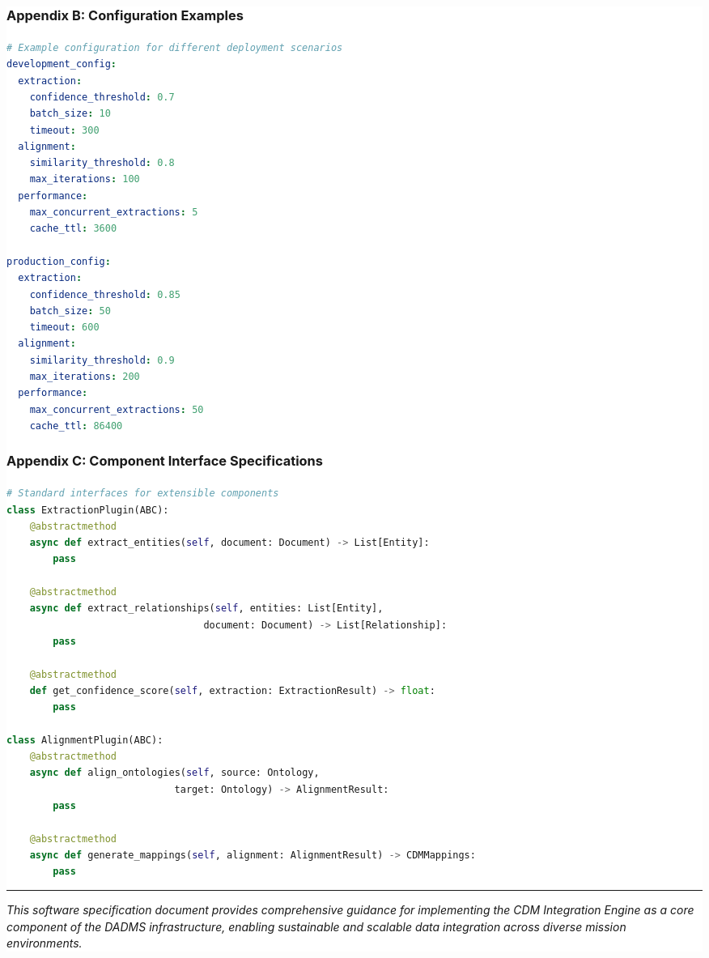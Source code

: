 ### Appendix B: Configuration Examples

```yaml
# Example configuration for different deployment scenarios
development_config:
  extraction:
    confidence_threshold: 0.7
    batch_size: 10
    timeout: 300
  alignment:
    similarity_threshold: 0.8
    max_iterations: 100
  performance:
    max_concurrent_extractions: 5
    cache_ttl: 3600

production_config:
  extraction:
    confidence_threshold: 0.85
    batch_size: 50
    timeout: 600
  alignment:
    similarity_threshold: 0.9
    max_iterations: 200
  performance:
    max_concurrent_extractions: 50
    cache_ttl: 86400
```

### Appendix C: Component Interface Specifications

```python
# Standard interfaces for extensible components
class ExtractionPlugin(ABC):
    @abstractmethod
    async def extract_entities(self, document: Document) -> List[Entity]:
        pass
        
    @abstractmethod
    async def extract_relationships(self, entities: List[Entity], 
                                  document: Document) -> List[Relationship]:
        pass
        
    @abstractmethod
    def get_confidence_score(self, extraction: ExtractionResult) -> float:
        pass

class AlignmentPlugin(ABC):
    @abstractmethod
    async def align_ontologies(self, source: Ontology, 
                             target: Ontology) -> AlignmentResult:
        pass
        
    @abstractmethod
    async def generate_mappings(self, alignment: AlignmentResult) -> CDMMappings:
        pass
```

---

*This software specification document provides comprehensive guidance for implementing the CDM Integration Engine as a core component of the DADMS infrastructure, enabling sustainable and scalable data integration across diverse mission environments.*